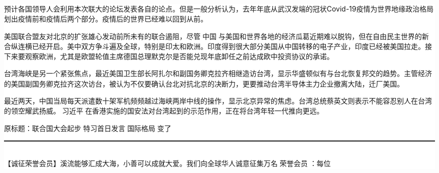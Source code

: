  预计各国领导人会利用本次联大的论坛发表各自的论点。但是一般分析认为，去年年底从武汉发端的冠状Covid-19疫情为世界地缘政治格局划出疫情前和疫情后两个部分。疫情后的世界已经难以回到从前。
 </p>
 <p>
  美国联合盟友对北京的扩张雄心发动前所未有的联合遏阻，尽管
  <span href="https://www.secretchina.com" target="_blank">
   中国
  </span>
  与美国和世界各地的经济瓜葛近期难以脱钩，但在自由民主世界的新合纵连横已经开启。美中双方争斗遍及全球，特别是印太和欧洲。印度得到很大部分美国从中国转移的电子产业，印度已经被美国拉走。接下来要观察欧洲，尤其是欧盟轮值主席德国总理默克尔是否能兑现年底卸任之前达成欧中投资协议的承诺。
 </p>
 <p>
  台湾海峡是另一个紧张焦点，最近美国卫生部长阿扎尔和副国务卿克拉齐相继造访台湾，显示华盛顿似有与台北恢复邦交的趋势。主管经济的美国副国务卿克拉齐这次访台，被认为不仅要确认台北对抗北京的决断力，更要推动台湾半导体主力企业撤离大陆，迁厂美国。
 </p>
 <p>
  最近两天，中国当局每天派遣数十架军机频频越过海峡两岸中线的操作，显示北京异常的焦虑。台湾总统蔡英文则表示不能容忍别人在台湾的领空耀武扬威。
  <span href="https://www.secretchina.com/news/gb/tag/习近平" target="_blank">
   习近平
  </span>
  在香港实施的国安法对台湾起到的示范作用，正在将台湾年轻一代推向更远。
 </p>
 <center>
  <div style="max-width: 632px;height:180px; display: none; text-align: center; margin: 0 auto; overflow: hidden;overflow-x: hidden;">
   <div id="taboola-midarticle-thumbnails" style="max-width: 632px;height:180px;overflow: hidden;overflow-x: hidden;">
   </div>
  </div>
  <div>
   <center>
    <div id="div-gpt-ad-1589559869784-0">
    </div>
   </center>
  </div>
 </center>
 <p>
  原标题：联合国大会起步 特习首日发言
  <span href="https://www.secretchina.com/news/gb/tag/国际格局" target="_blank">
   国际格局
  </span>
  变了
 </p>
 <center>
  <div style="max-width: 632px;height:180px; display: none; text-align: center; margin: 0 auto; overflow: hidden;overflow-x: hidden;">
   <div id="taboola-midarticle-thumbnails" style="max-width: 632px;height:180px;overflow: hidden;overflow-x: hidden;">
   </div>
  </div>
  <div>
   <center>
    <div id="div-gpt-ad-1589559869784-0">
    </div>
   </center>
  </div>
 </center>
 <p style="margin-bottom:12px;">
  <hr style="border-top: 1px dashed  ;" width="100%"/>
  <br/>
  【诚征荣誉会员】溪流能够汇成大海，小善可以成就大爱。我们向全球华人诚意征集万名
  <span href="/kzgd/subscribe.html" target="_blank">
   荣誉会员
  </span>
  ：每位